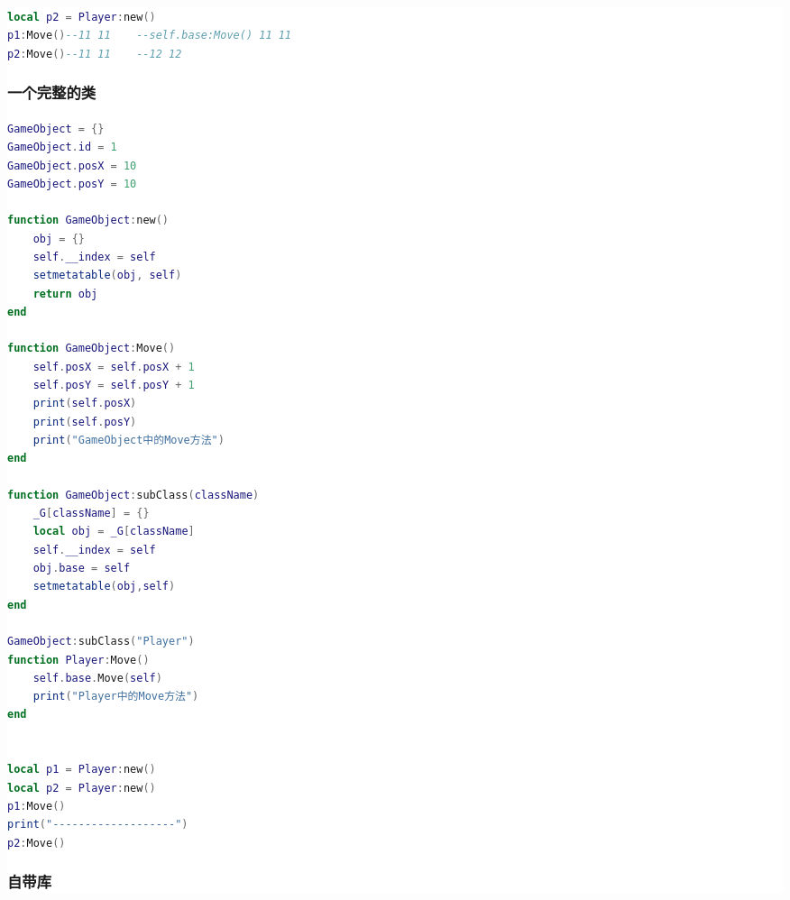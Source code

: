 ``` lua
local p2 = Player:new()
p1:Move()--11 11	--self.base:Move() 11 11 
p2:Move()--11 11	--12 12
```
### 一个完整的类
``` lua
GameObject = {}
GameObject.id = 1
GameObject.posX = 10
GameObject.posY = 10

function GameObject:new()
	obj = {}
	self.__index = self
	setmetatable(obj, self)
	return obj
end

function GameObject:Move()
	self.posX = self.posX + 1
	self.posY = self.posY + 1
	print(self.posX)
	print(self.posY)
	print("GameObject中的Move方法")
end

function GameObject:subClass(className)
	_G[className] = {}
	local obj = _G[className] 
	self.__index = self
	obj.base = self
	setmetatable(obj,self)
end

GameObject:subClass("Player")
function Player:Move()
	self.base.Move(self)
	print("Player中的Move方法")
end


local p1 = Player:new()
local p2 = Player:new()
p1:Move()
print("-------------------")
p2:Move()
```

### 自带库
